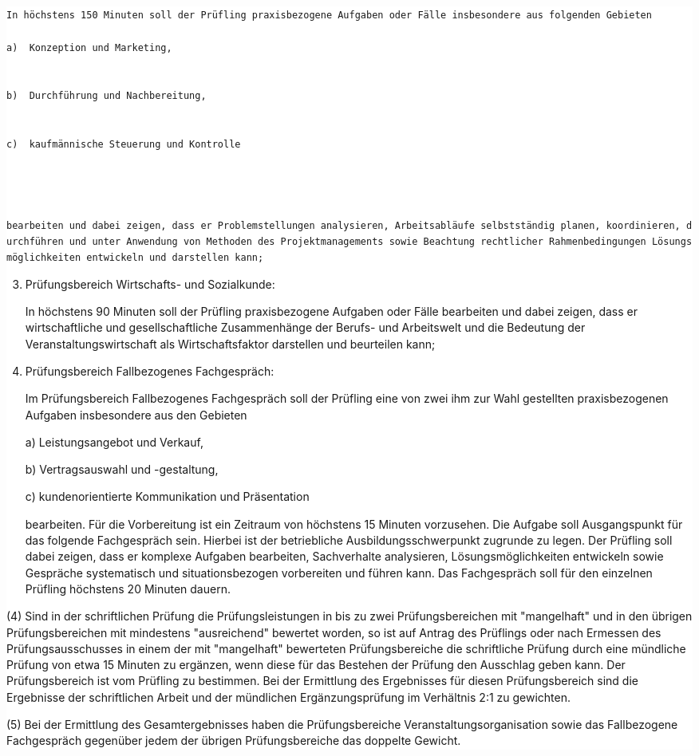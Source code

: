     In höchstens 150 Minuten soll der Prüfling praxisbezogene Aufgaben oder Fälle insbesondere aus folgenden Gebieten

    a)  Konzeption und Marketing,


    b)  Durchführung und Nachbereitung,


    c)  kaufmännische Steuerung und Kontrolle




    bearbeiten und dabei zeigen, dass er Problemstellungen analysieren, Arbeitsabläufe selbstständig planen, koordinieren, durchführen und unter Anwendung von Methoden des Projektmanagements sowie Beachtung rechtlicher Rahmenbedingungen Lösungsmöglichkeiten entwickeln und darstellen kann;


3.  Prüfungsbereich Wirtschafts- und Sozialkunde:

    In höchstens 90 Minuten soll der Prüfling praxisbezogene Aufgaben oder Fälle bearbeiten und dabei zeigen, dass er wirtschaftliche und gesellschaftliche Zusammenhänge der Berufs- und Arbeitswelt und die Bedeutung der Veranstaltungswirtschaft als Wirtschaftsfaktor darstellen und beurteilen kann;


4.  Prüfungsbereich Fallbezogenes Fachgespräch:

    Im Prüfungsbereich Fallbezogenes Fachgespräch soll der Prüfling eine von zwei ihm zur Wahl gestellten praxisbezogenen Aufgaben insbesondere aus den Gebieten

    a)  Leistungsangebot und Verkauf,


    b)  Vertragsauswahl und -gestaltung,


    c)  kundenorientierte Kommunikation und Präsentation




    bearbeiten. Für die Vorbereitung ist ein Zeitraum von höchstens 15 Minuten vorzusehen. Die Aufgabe soll Ausgangspunkt für das folgende Fachgespräch sein. Hierbei ist der betriebliche Ausbildungsschwerpunkt zugrunde zu legen. Der Prüfling soll dabei zeigen, dass er komplexe Aufgaben bearbeiten, Sachverhalte analysieren, Lösungsmöglichkeiten entwickeln sowie Gespräche systematisch und situationsbezogen vorbereiten und führen kann. Das Fachgespräch soll für den einzelnen Prüfling höchstens 20 Minuten dauern.




(4) Sind in der schriftlichen Prüfung die Prüfungsleistungen in bis zu zwei Prüfungsbereichen mit "mangelhaft" und in den übrigen Prüfungsbereichen mit mindestens "ausreichend" bewertet worden, so ist auf Antrag des Prüflings oder nach Ermessen des Prüfungsausschusses in einem der mit "mangelhaft" bewerteten Prüfungsbereiche die schriftliche Prüfung durch eine mündliche Prüfung von etwa 15 Minuten zu ergänzen, wenn diese für das Bestehen der Prüfung den Ausschlag geben kann. Der Prüfungsbereich ist vom Prüfling zu bestimmen. Bei der Ermittlung des Ergebnisses für diesen Prüfungsbereich sind die Ergebnisse der schriftlichen Arbeit und der mündlichen Ergänzungsprüfung im Verhältnis 2:1 zu gewichten.

(5) Bei der Ermittlung des Gesamtergebnisses haben die Prüfungsbereiche Veranstaltungsorganisation sowie das Fallbezogene Fachgespräch gegenüber jedem der übrigen Prüfungsbereiche das doppelte Gewicht.
